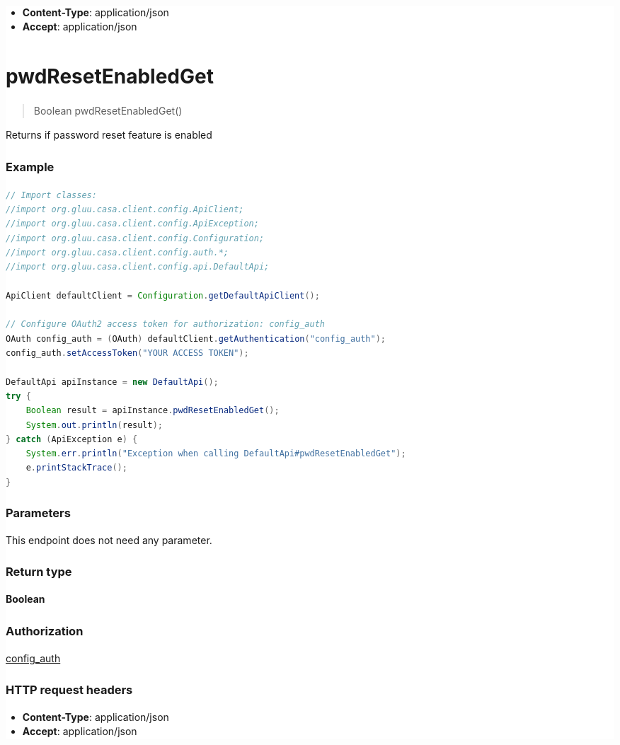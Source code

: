  - **Content-Type**: application/json
 - **Accept**: application/json

<a name="pwdResetEnabledGet"></a>
# **pwdResetEnabledGet**
> Boolean pwdResetEnabledGet()



Returns if password reset feature is enabled

### Example
```java
// Import classes:
//import org.gluu.casa.client.config.ApiClient;
//import org.gluu.casa.client.config.ApiException;
//import org.gluu.casa.client.config.Configuration;
//import org.gluu.casa.client.config.auth.*;
//import org.gluu.casa.client.config.api.DefaultApi;

ApiClient defaultClient = Configuration.getDefaultApiClient();

// Configure OAuth2 access token for authorization: config_auth
OAuth config_auth = (OAuth) defaultClient.getAuthentication("config_auth");
config_auth.setAccessToken("YOUR ACCESS TOKEN");

DefaultApi apiInstance = new DefaultApi();
try {
    Boolean result = apiInstance.pwdResetEnabledGet();
    System.out.println(result);
} catch (ApiException e) {
    System.err.println("Exception when calling DefaultApi#pwdResetEnabledGet");
    e.printStackTrace();
}
```

### Parameters
This endpoint does not need any parameter.

### Return type

**Boolean**

### Authorization

[config_auth](../README.md#config_auth)

### HTTP request headers

 - **Content-Type**: application/json
 - **Accept**: application/json
